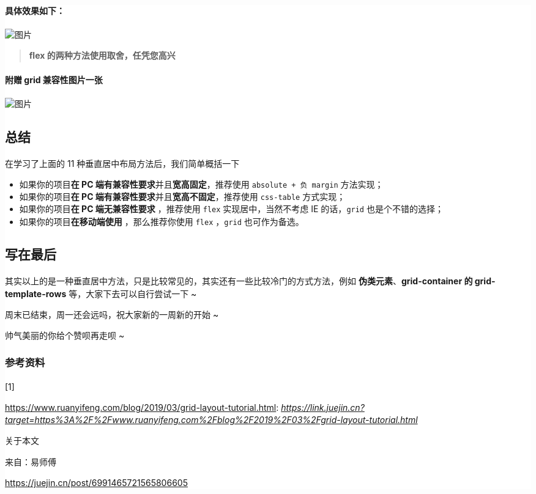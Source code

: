 #### 具体效果如下：

![图片]( https://p6-juejin.byteimg.com/tos-cn-i-k3u1fbpfcp/5cef36061f6c41468009a1c64dec4f47~tplv-k3u1fbpfcp-zoom-in-crop-mark:3024:0:0:0.awebp)

> **flex 的两种方法使用取舍，任凭您高兴**

#### 附赠 grid 兼容性图片一张

![图片]( https://p1-juejin.byteimg.com/tos-cn-i-k3u1fbpfcp/1cb0422169a44010a270541da006932e~tplv-k3u1fbpfcp-zoom-in-crop-mark:3024:0:0:0.awebp)

## **总结**

在学习了上面的 11 种垂直居中布局方法后，我们简单概括一下

- 如果你的项目**在 PC 端有兼容性要求**并且**宽高固定**，推荐使用 `absolute + 负 margin` 方法实现；
- 如果你的项目**在 PC 端有兼容性要求**并且**宽高不固定**，推荐使用 `css-table` 方式实现；
- 如果你的项目**在 PC 端无兼容性要求** ，推荐使用 `flex` 实现居中，当然不考虑 IE 的话，`grid` 也是个不错的选择；
- 如果你的项目**在移动端使用** ，那么推荐你使用 `flex` ，`grid` 也可作为备选。

## **写在最后**

其实以上的是一种垂直居中方法，只是比较常见的，其实还有一些比较冷门的方式方法，例如 **伪类元素**、**grid-container 的 grid-template-rows** 等，大家下去可以自行尝试一下 ~

周末已结束，周一还会远吗，祝大家新的一周新的开始 ~

帅气美丽的你给个赞呗再走呗 ~

### 参考资料

[1]

https://www.ruanyifeng.com/blog/2019/03/grid-layout-tutorial.html: *https://link.juejin.cn?target=https%3A%2F%2Fwww.ruanyifeng.com%2Fblog%2F2019%2F03%2Fgrid-layout-tutorial.html*

关于本文

来自：易师傅

https://juejin.cn/post/6991465721565806605